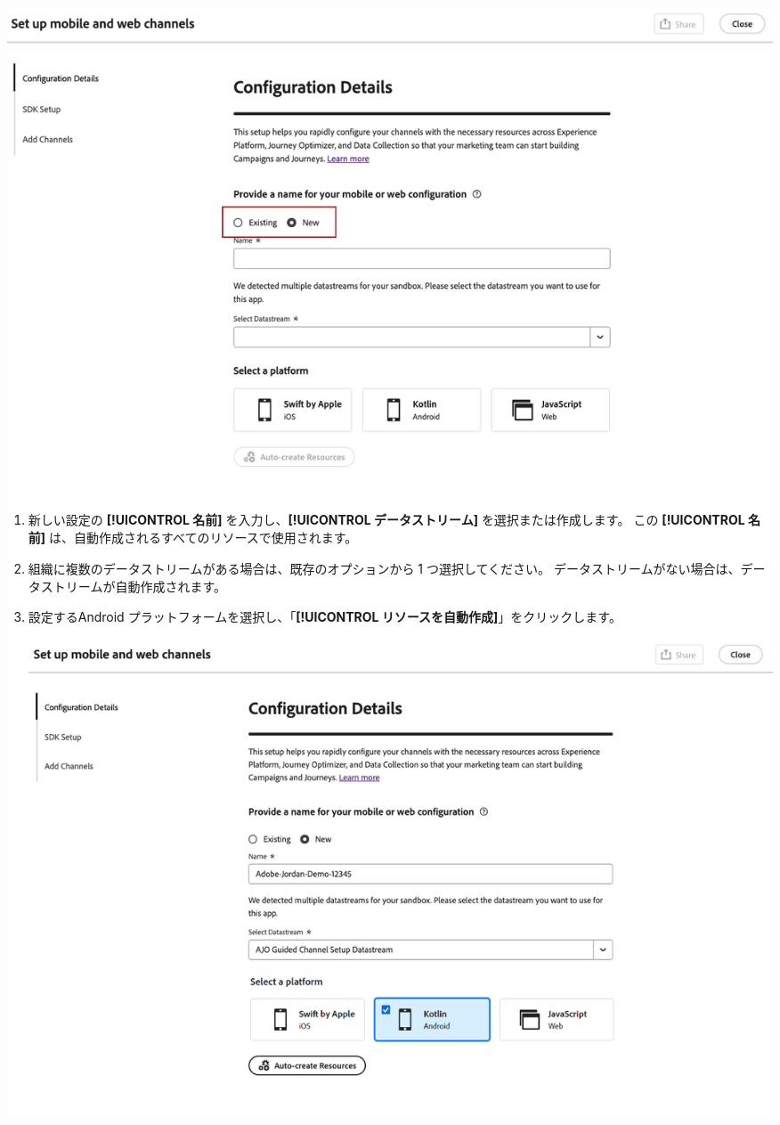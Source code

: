   ![](assets/guided-setup-config-2.png)

1. 新しい設定の **[!UICONTROL 名前]** を入力し、**[!UICONTROL データストリーム]** を選択または作成します。 この **[!UICONTROL 名前]** は、自動作成されるすべてのリソースで使用されます。

1. 組織に複数のデータストリームがある場合は、既存のオプションから 1 つ選択してください。 データストリームがない場合は、データストリームが自動作成されます。

1. 設定するAndroid プラットフォームを選択し、「**[!UICONTROL リソースを自動作成]**」をクリックします。

   ![](assets/guided-setup-config-4.png)